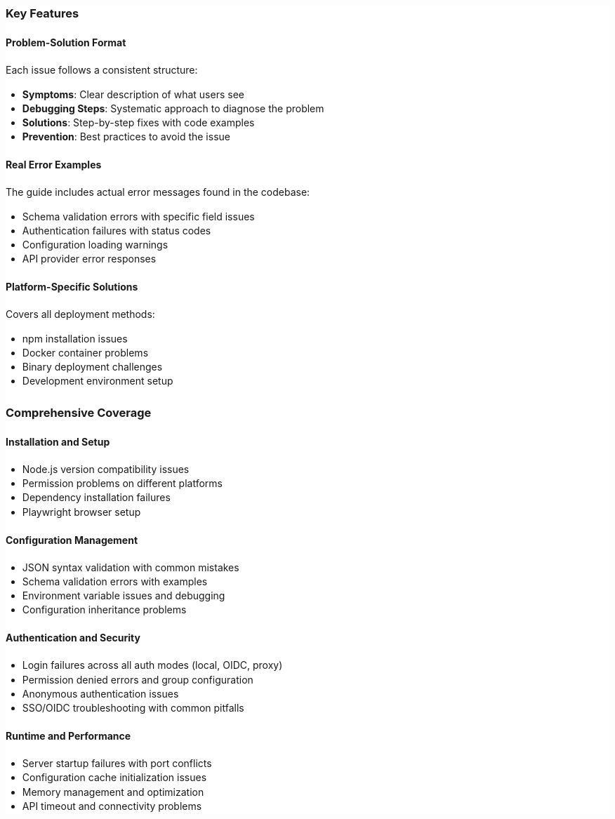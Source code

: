 ### Key Features

#### Problem-Solution Format

Each issue follows a consistent structure:
- **Symptoms**: Clear description of what users see
- **Debugging Steps**: Systematic approach to diagnose the problem
- **Solutions**: Step-by-step fixes with code examples
- **Prevention**: Best practices to avoid the issue

#### Real Error Examples

The guide includes actual error messages found in the codebase:
- Schema validation errors with specific field issues
- Authentication failures with status codes
- Configuration loading warnings
- API provider error responses

#### Platform-Specific Solutions

Covers all deployment methods:
- npm installation issues
- Docker container problems
- Binary deployment challenges
- Development environment setup

### Comprehensive Coverage

#### Installation and Setup
- Node.js version compatibility issues
- Permission problems on different platforms
- Dependency installation failures
- Playwright browser setup

#### Configuration Management
- JSON syntax validation with common mistakes
- Schema validation errors with examples
- Environment variable issues and debugging
- Configuration inheritance problems

#### Authentication and Security
- Login failures across all auth modes (local, OIDC, proxy)
- Permission denied errors and group configuration
- Anonymous authentication issues
- SSO/OIDC troubleshooting with common pitfalls

#### Runtime and Performance
- Server startup failures with port conflicts
- Configuration cache initialization issues
- Memory management and optimization
- API timeout and connectivity problems
